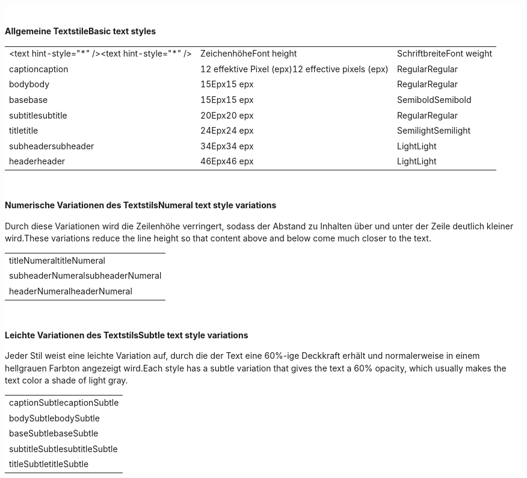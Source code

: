  

**<span data-ttu-id="2d2f6-176">Allgemeine Textstile</span><span class="sxs-lookup"><span data-stu-id="2d2f6-176">Basic text styles</span></span>**

|                                |                           |             |
|--------------------------------|---------------------------|-------------|
| <span data-ttu-id="2d2f6-177">&lt;text hint-style="\*" /&gt;</span><span class="sxs-lookup"><span data-stu-id="2d2f6-177">&lt;text hint-style="\*" /&gt;</span></span> | <span data-ttu-id="2d2f6-178">Zeichenhöhe</span><span class="sxs-lookup"><span data-stu-id="2d2f6-178">Font height</span></span>               | <span data-ttu-id="2d2f6-179">Schriftbreite</span><span class="sxs-lookup"><span data-stu-id="2d2f6-179">Font weight</span></span> |
| <span data-ttu-id="2d2f6-180">caption</span><span class="sxs-lookup"><span data-stu-id="2d2f6-180">caption</span></span>                        | <span data-ttu-id="2d2f6-181">12 effektive Pixel (epx)</span><span class="sxs-lookup"><span data-stu-id="2d2f6-181">12 effective pixels (epx)</span></span> | <span data-ttu-id="2d2f6-182">Regular</span><span class="sxs-lookup"><span data-stu-id="2d2f6-182">Regular</span></span>     |
| <span data-ttu-id="2d2f6-183">body</span><span class="sxs-lookup"><span data-stu-id="2d2f6-183">body</span></span>                           | <span data-ttu-id="2d2f6-184">15Epx</span><span class="sxs-lookup"><span data-stu-id="2d2f6-184">15 epx</span></span>                    | <span data-ttu-id="2d2f6-185">Regular</span><span class="sxs-lookup"><span data-stu-id="2d2f6-185">Regular</span></span>     |
| <span data-ttu-id="2d2f6-186">base</span><span class="sxs-lookup"><span data-stu-id="2d2f6-186">base</span></span>                           | <span data-ttu-id="2d2f6-187">15Epx</span><span class="sxs-lookup"><span data-stu-id="2d2f6-187">15 epx</span></span>                    | <span data-ttu-id="2d2f6-188">Semibold</span><span class="sxs-lookup"><span data-stu-id="2d2f6-188">Semibold</span></span>    |
| <span data-ttu-id="2d2f6-189">subtitle</span><span class="sxs-lookup"><span data-stu-id="2d2f6-189">subtitle</span></span>                       | <span data-ttu-id="2d2f6-190">20Epx</span><span class="sxs-lookup"><span data-stu-id="2d2f6-190">20 epx</span></span>                    | <span data-ttu-id="2d2f6-191">Regular</span><span class="sxs-lookup"><span data-stu-id="2d2f6-191">Regular</span></span>     |
| <span data-ttu-id="2d2f6-192">title</span><span class="sxs-lookup"><span data-stu-id="2d2f6-192">title</span></span>                          | <span data-ttu-id="2d2f6-193">24Epx</span><span class="sxs-lookup"><span data-stu-id="2d2f6-193">24 epx</span></span>                    | <span data-ttu-id="2d2f6-194">Semilight</span><span class="sxs-lookup"><span data-stu-id="2d2f6-194">Semilight</span></span>   |
| <span data-ttu-id="2d2f6-195">subheader</span><span class="sxs-lookup"><span data-stu-id="2d2f6-195">subheader</span></span>                      | <span data-ttu-id="2d2f6-196">34Epx</span><span class="sxs-lookup"><span data-stu-id="2d2f6-196">34 epx</span></span>                    | <span data-ttu-id="2d2f6-197">Light</span><span class="sxs-lookup"><span data-stu-id="2d2f6-197">Light</span></span>       |
| <span data-ttu-id="2d2f6-198">header</span><span class="sxs-lookup"><span data-stu-id="2d2f6-198">header</span></span>                         | <span data-ttu-id="2d2f6-199">46Epx</span><span class="sxs-lookup"><span data-stu-id="2d2f6-199">46 epx</span></span>                    | <span data-ttu-id="2d2f6-200">Light</span><span class="sxs-lookup"><span data-stu-id="2d2f6-200">Light</span></span>       |

 

**<span data-ttu-id="2d2f6-201">Numerische Variationen des Textstils</span><span class="sxs-lookup"><span data-stu-id="2d2f6-201">Numeral text style variations</span></span>**

<span data-ttu-id="2d2f6-202">Durch diese Variationen wird die Zeilenhöhe verringert, sodass der Abstand zu Inhalten über und unter der Zeile deutlich kleiner wird.</span><span class="sxs-lookup"><span data-stu-id="2d2f6-202">These variations reduce the line height so that content above and below come much closer to the text.</span></span>

|                  |
|------------------|
| <span data-ttu-id="2d2f6-203">titleNumeral</span><span class="sxs-lookup"><span data-stu-id="2d2f6-203">titleNumeral</span></span>     |
| <span data-ttu-id="2d2f6-204">subheaderNumeral</span><span class="sxs-lookup"><span data-stu-id="2d2f6-204">subheaderNumeral</span></span> |
| <span data-ttu-id="2d2f6-205">headerNumeral</span><span class="sxs-lookup"><span data-stu-id="2d2f6-205">headerNumeral</span></span>    |

 

**<span data-ttu-id="2d2f6-206">Leichte Variationen des Textstils</span><span class="sxs-lookup"><span data-stu-id="2d2f6-206">Subtle text style variations</span></span>**

<span data-ttu-id="2d2f6-207">Jeder Stil weist eine leichte Variation auf, durch die der Text eine 60%-ige Deckkraft erhält und normalerweise in einem hellgrauen Farbton angezeigt wird.</span><span class="sxs-lookup"><span data-stu-id="2d2f6-207">Each style has a subtle variation that gives the text a 60% opacity, which usually makes the text color a shade of light gray.</span></span>

|                        |
|------------------------|
| <span data-ttu-id="2d2f6-208">captionSubtle</span><span class="sxs-lookup"><span data-stu-id="2d2f6-208">captionSubtle</span></span>          |
| <span data-ttu-id="2d2f6-209">bodySubtle</span><span class="sxs-lookup"><span data-stu-id="2d2f6-209">bodySubtle</span></span>             |
| <span data-ttu-id="2d2f6-210">baseSubtle</span><span class="sxs-lookup"><span data-stu-id="2d2f6-210">baseSubtle</span></span>             |
| <span data-ttu-id="2d2f6-211">subtitleSubtle</span><span class="sxs-lookup"><span data-stu-id="2d2f6-211">subtitleSubtle</span></span>         |
| <span data-ttu-id="2d2f6-212">titleSubtle</span><span class="sxs-lookup"><span data-stu-id="2d2f6-212">titleSubtle</span></span>            |